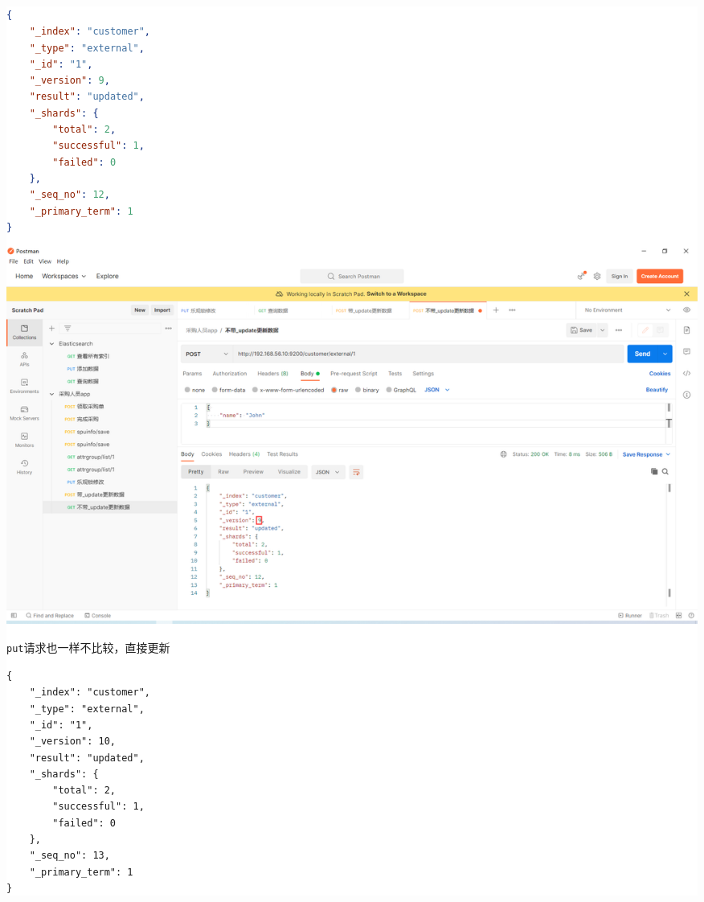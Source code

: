 ```json
{
    "_index": "customer",
    "_type": "external",
    "_id": "1",
    "_version": 9,
    "result": "updated",
    "_shards": {
        "total": 2,
        "successful": 1,
        "failed": 0
    },
    "_seq_no": 12,
    "_primary_term": 1
}
```

![image-20220702114008010](image/5.1.3.3.4.2.png)

`put`请求也一样不比较，直接更新

```
{
    "_index": "customer",
    "_type": "external",
    "_id": "1",
    "_version": 10,
    "result": "updated",
    "_shards": {
        "total": 2,
        "successful": 1,
        "failed": 0
    },
    "_seq_no": 13,
    "_primary_term": 1
}
```
